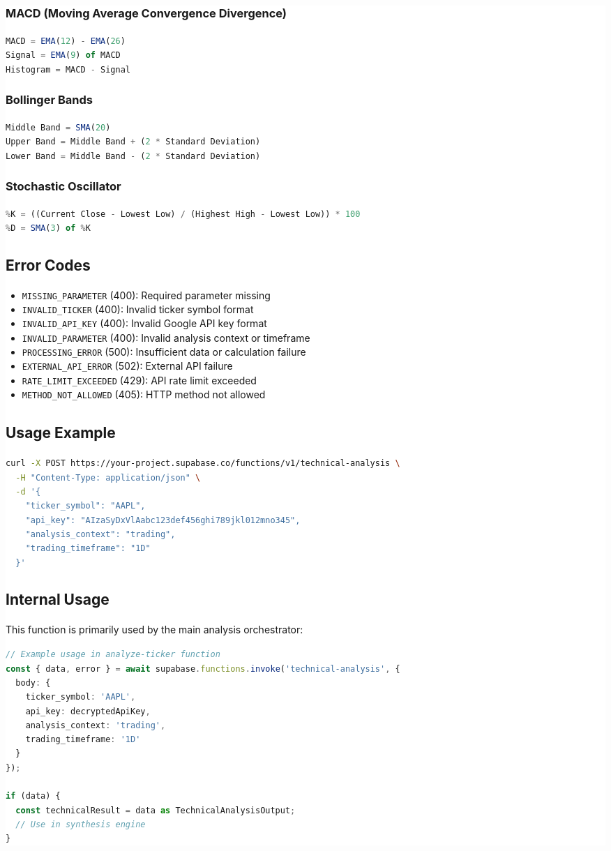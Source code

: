 ### MACD (Moving Average Convergence Divergence)
```typescript
MACD = EMA(12) - EMA(26)
Signal = EMA(9) of MACD
Histogram = MACD - Signal
```

### Bollinger Bands
```typescript
Middle Band = SMA(20)
Upper Band = Middle Band + (2 * Standard Deviation)
Lower Band = Middle Band - (2 * Standard Deviation)
```

### Stochastic Oscillator
```typescript
%K = ((Current Close - Lowest Low) / (Highest High - Lowest Low)) * 100
%D = SMA(3) of %K
```

## Error Codes

- `MISSING_PARAMETER` (400): Required parameter missing
- `INVALID_TICKER` (400): Invalid ticker symbol format
- `INVALID_API_KEY` (400): Invalid Google API key format
- `INVALID_PARAMETER` (400): Invalid analysis context or timeframe
- `PROCESSING_ERROR` (500): Insufficient data or calculation failure
- `EXTERNAL_API_ERROR` (502): External API failure
- `RATE_LIMIT_EXCEEDED` (429): API rate limit exceeded
- `METHOD_NOT_ALLOWED` (405): HTTP method not allowed

## Usage Example

```bash
curl -X POST https://your-project.supabase.co/functions/v1/technical-analysis \
  -H "Content-Type: application/json" \
  -d '{
    "ticker_symbol": "AAPL",
    "api_key": "AIzaSyDxVlAabc123def456ghi789jkl012mno345",
    "analysis_context": "trading",
    "trading_timeframe": "1D"
  }'
```

## Internal Usage

This function is primarily used by the main analysis orchestrator:

```typescript
// Example usage in analyze-ticker function
const { data, error } = await supabase.functions.invoke('technical-analysis', {
  body: {
    ticker_symbol: 'AAPL',
    api_key: decryptedApiKey,
    analysis_context: 'trading',
    trading_timeframe: '1D'
  }
});

if (data) {
  const technicalResult = data as TechnicalAnalysisOutput;
  // Use in synthesis engine
}
```
